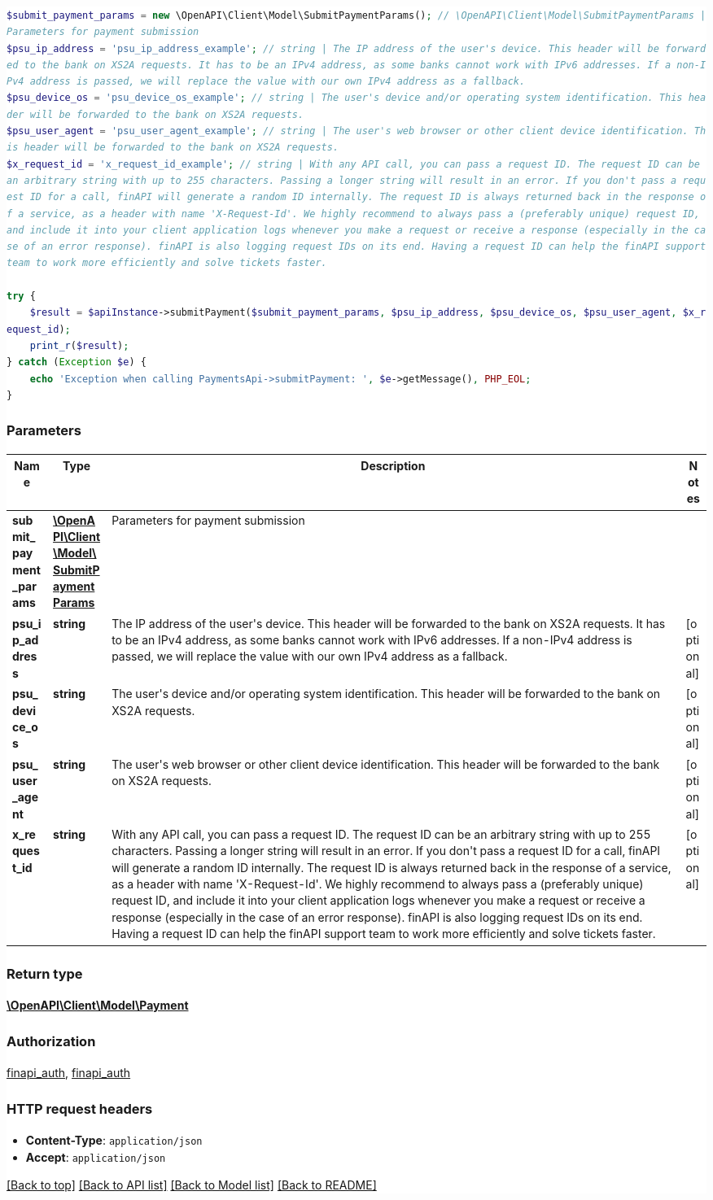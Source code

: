 ```php
$submit_payment_params = new \OpenAPI\Client\Model\SubmitPaymentParams(); // \OpenAPI\Client\Model\SubmitPaymentParams | Parameters for payment submission
$psu_ip_address = 'psu_ip_address_example'; // string | The IP address of the user's device. This header will be forwarded to the bank on XS2A requests. It has to be an IPv4 address, as some banks cannot work with IPv6 addresses. If a non-IPv4 address is passed, we will replace the value with our own IPv4 address as a fallback.
$psu_device_os = 'psu_device_os_example'; // string | The user's device and/or operating system identification. This header will be forwarded to the bank on XS2A requests.
$psu_user_agent = 'psu_user_agent_example'; // string | The user's web browser or other client device identification. This header will be forwarded to the bank on XS2A requests.
$x_request_id = 'x_request_id_example'; // string | With any API call, you can pass a request ID. The request ID can be an arbitrary string with up to 255 characters. Passing a longer string will result in an error. If you don't pass a request ID for a call, finAPI will generate a random ID internally. The request ID is always returned back in the response of a service, as a header with name 'X-Request-Id'. We highly recommend to always pass a (preferably unique) request ID, and include it into your client application logs whenever you make a request or receive a response (especially in the case of an error response). finAPI is also logging request IDs on its end. Having a request ID can help the finAPI support team to work more efficiently and solve tickets faster.

try {
    $result = $apiInstance->submitPayment($submit_payment_params, $psu_ip_address, $psu_device_os, $psu_user_agent, $x_request_id);
    print_r($result);
} catch (Exception $e) {
    echo 'Exception when calling PaymentsApi->submitPayment: ', $e->getMessage(), PHP_EOL;
}
```

### Parameters

| Name | Type | Description  | Notes |
| ------------- | ------------- | ------------- | ------------- |
| **submit_payment_params** | [**\OpenAPI\Client\Model\SubmitPaymentParams**](../Model/SubmitPaymentParams.md)| Parameters for payment submission | |
| **psu_ip_address** | **string**| The IP address of the user&#39;s device. This header will be forwarded to the bank on XS2A requests. It has to be an IPv4 address, as some banks cannot work with IPv6 addresses. If a non-IPv4 address is passed, we will replace the value with our own IPv4 address as a fallback. | [optional] |
| **psu_device_os** | **string**| The user&#39;s device and/or operating system identification. This header will be forwarded to the bank on XS2A requests. | [optional] |
| **psu_user_agent** | **string**| The user&#39;s web browser or other client device identification. This header will be forwarded to the bank on XS2A requests. | [optional] |
| **x_request_id** | **string**| With any API call, you can pass a request ID. The request ID can be an arbitrary string with up to 255 characters. Passing a longer string will result in an error. If you don&#39;t pass a request ID for a call, finAPI will generate a random ID internally. The request ID is always returned back in the response of a service, as a header with name &#39;X-Request-Id&#39;. We highly recommend to always pass a (preferably unique) request ID, and include it into your client application logs whenever you make a request or receive a response (especially in the case of an error response). finAPI is also logging request IDs on its end. Having a request ID can help the finAPI support team to work more efficiently and solve tickets faster. | [optional] |

### Return type

[**\OpenAPI\Client\Model\Payment**](../Model/Payment.md)

### Authorization

[finapi_auth](../../README.md#finapi_auth), [finapi_auth](../../README.md#finapi_auth)

### HTTP request headers

- **Content-Type**: `application/json`
- **Accept**: `application/json`

[[Back to top]](#) [[Back to API list]](../../README.md#endpoints)
[[Back to Model list]](../../README.md#models)
[[Back to README]](../../README.md)
